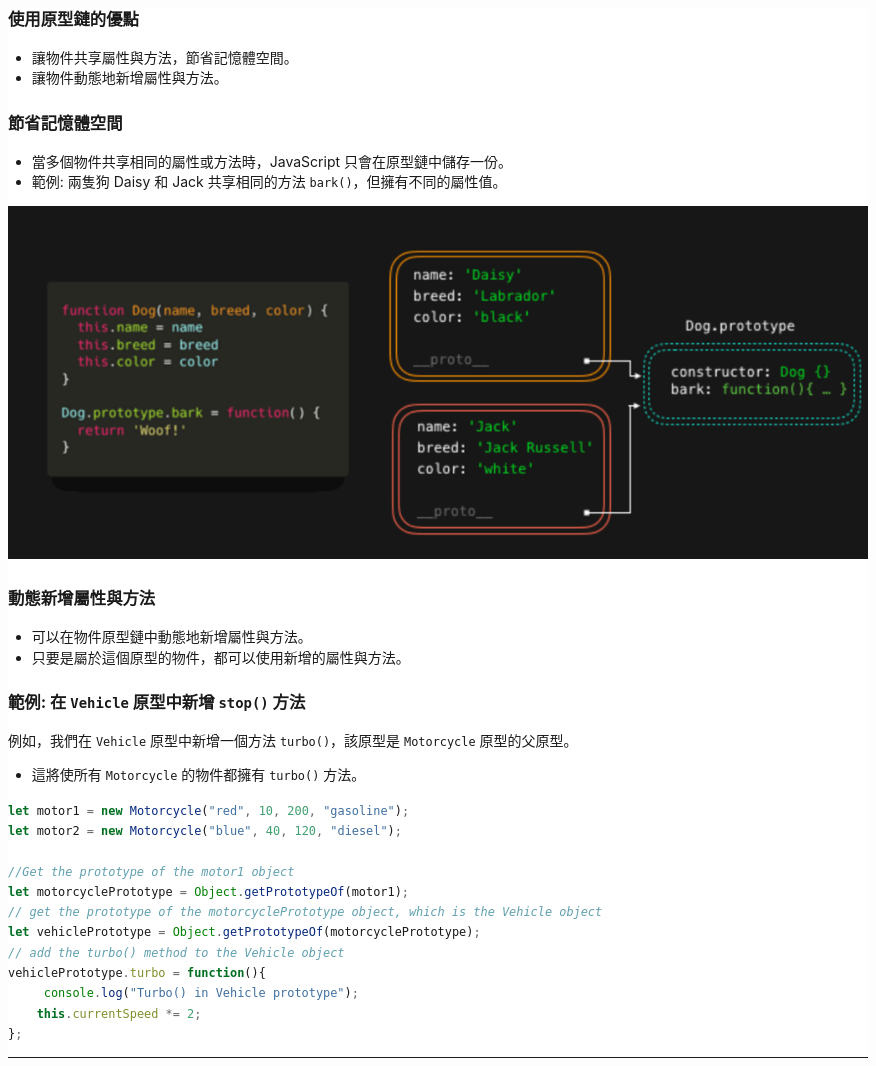 ### 使用原型鏈的優點

- 讓物件共享屬性與方法，節省記憶體空間。
- 讓物件動態地新增屬性與方法。

### 節省記憶體空間

- 當多個物件共享相同的屬性或方法時，JavaScript 只會在原型鏈中儲存一份。
- 範例: 兩隻狗 Daisy 和 Jack 共享相同的方法 `bark()`，但擁有不同的屬性值。

![](img/24-08-01-11-41-47.png)


### 動態新增屬性與方法

- 可以在物件原型鏈中動態地新增屬性與方法。
- 只要是屬於這個原型的物件，都可以使用新增的屬性與方法。

### 範例: 在 `Vehicle` 原型中新增 `stop()` 方法
例如，我們在 `Vehicle` 原型中新增一個方法 `turbo()`，該原型是 `Motorcycle` 原型的父原型。
- 這將使所有 `Motorcycle` 的物件都擁有 `turbo()` 方法。

```javascript
let motor1 = new Motorcycle("red", 10, 200, "gasoline");
let motor2 = new Motorcycle("blue", 40, 120, "diesel");

//Get the prototype of the motor1 object
let motorcyclePrototype = Object.getPrototypeOf(motor1);
// get the prototype of the motorcyclePrototype object, which is the Vehicle object
let vehiclePrototype = Object.getPrototypeOf(motorcyclePrototype);
// add the turbo() method to the Vehicle object
vehiclePrototype.turbo = function(){
     console.log("Turbo() in Vehicle prototype");
    this.currentSpeed *= 2;
};
```

---